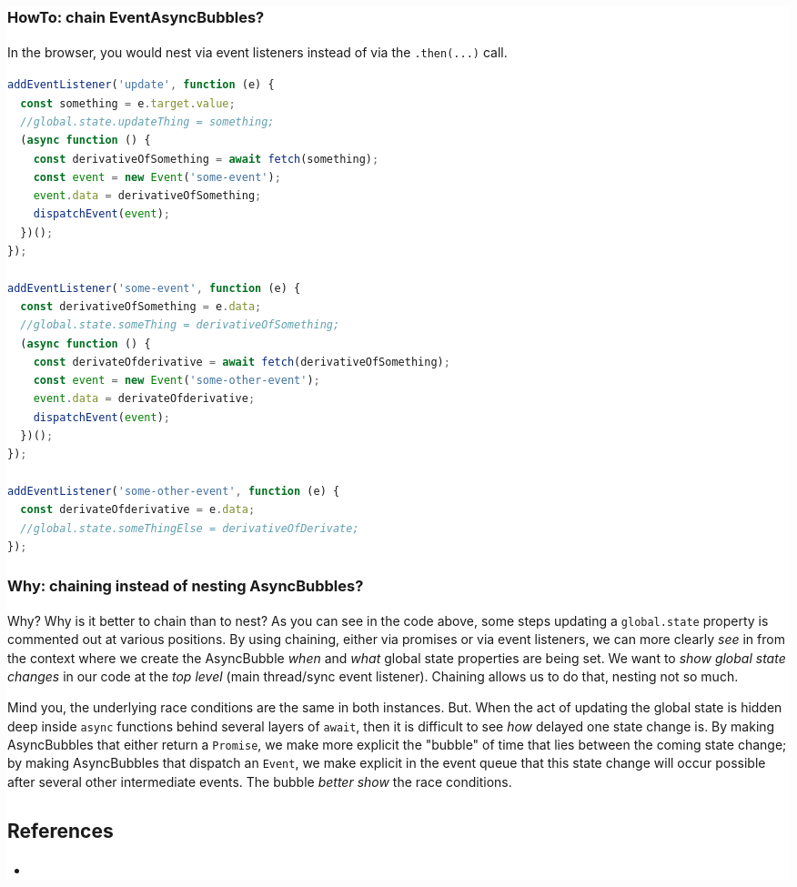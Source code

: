 ### HowTo: chain EventAsyncBubbles?

In the browser, you would nest via event listeners instead of via the `.then(...)` call.

```javascript
addEventListener('update', function (e) {
  const something = e.target.value;
  //global.state.updateThing = something;
  (async function () {
    const derivativeOfSomething = await fetch(something);
    const event = new Event('some-event');
    event.data = derivativeOfSomething;
    dispatchEvent(event);
  })();
});

addEventListener('some-event', function (e) {
  const derivativeOfSomething = e.data;
  //global.state.someThing = derivativeOfSomething;
  (async function () {
    const derivateOfderivative = await fetch(derivativeOfSomething);
    const event = new Event('some-other-event');
    event.data = derivateOfderivative;
    dispatchEvent(event);
  })();
});

addEventListener('some-other-event', function (e) {
  const derivateOfderivative = e.data;
  //global.state.someThingElse = derivativeOfDerivate;
});

```

### Why: chaining instead of nesting AsyncBubbles?

Why? Why is it better to chain than to nest? As you can see in the code above, some steps updating a `global.state` property is commented out at various positions. By using chaining, either via promises or via event listeners, we can more clearly *see* in from the context where we create the AsyncBubble *when* and *what* global state properties are being set. We want to *show global state changes* in our code at the *top level* (main thread/sync event listener). Chaining allows us to do that, nesting not so much.

Mind you, the underlying race conditions are the same in both instances. But. When the act of updating the global state is hidden deep inside `async` functions behind several layers of `await`, then it is difficult to see *how* delayed one state change is. By making AsyncBubbles that either return a `Promise`, we make more explicit the "bubble" of time that lies between the coming state change; by making AsyncBubbles that dispatch an `Event`, we make explicit in the event queue that this state change will occur possible after several other intermediate events. The bubble *better show* the race conditions.

## References

*